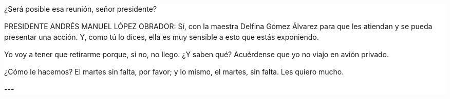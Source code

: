 ¿Será posible esa reunión, señor presidente?

PRESIDENTE ANDRÉS MANUEL LÓPEZ OBRADOR: Sí, con la maestra Delfina Gómez
Álvarez para que les atiendan y se pueda presentar una acción. Y, como tú lo
dices, ella es muy sensible a esto que estás exponiendo.

Yo voy a tener que retirarme porque, si no, no llego. ¿Y saben qué? Acuérdense
que yo no viajo en avión privado.

¿Cómo le hacemos? El martes sin falta, por favor; y lo mismo, el martes, sin
falta. Les quiero mucho.

\---

